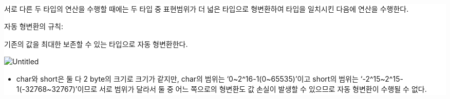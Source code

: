 서로 다른 두 타입의 연산을 수행할 때에는 두 타입 중 표현범위가 더 넓은 타입으로 형변환하여 타입을 일치시킨 다음에 연산을 수행한다.

자동 형변환의 규칙:

기존의 값을 최대한 보존할 수 있는 타입으로 자동 형변환한다.

![Untitled](https://prod-files-secure.s3.us-west-2.amazonaws.com/7b02651c-b1e4-4baa-87b9-77c7970989fe/4e779c3f-401c-4bec-b78d-105197806981/Untitled.png)

- char와 short은 둘 다 2 byte의 크기로 크기가 같지만, char의 범위는 ‘0~2^16-1(0~65535)’이고 short의 범위는 ‘-2^15~2^15-1(-32768~32767)’이므로 서로 범위가 달라서 둘 중 어느 쪽으로의 형변환도 값 손실이 발생할 수 있으므로 자동 형변환이 수행될 수 없다.